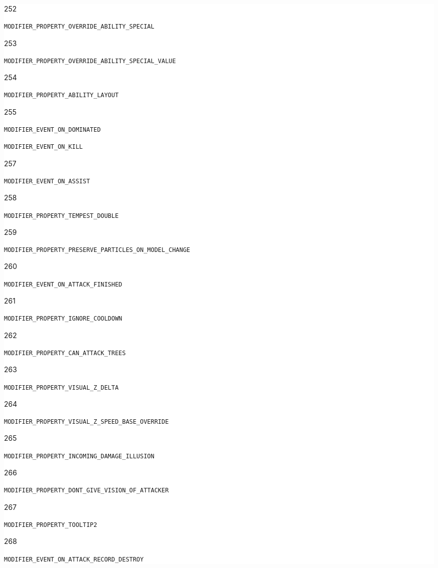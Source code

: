 252

`MODIFIER_PROPERTY_OVERRIDE_ABILITY_SPECIAL`

253

`MODIFIER_PROPERTY_OVERRIDE_ABILITY_SPECIAL_VALUE`

254

`MODIFIER_PROPERTY_ABILITY_LAYOUT`

255

`MODIFIER_EVENT_ON_DOMINATED`

`MODIFIER_EVENT_ON_KILL`

257

`MODIFIER_EVENT_ON_ASSIST`

258

`MODIFIER_PROPERTY_TEMPEST_DOUBLE`

259

`MODIFIER_PROPERTY_PRESERVE_PARTICLES_ON_MODEL_CHANGE`

260

`MODIFIER_EVENT_ON_ATTACK_FINISHED`

261

`MODIFIER_PROPERTY_IGNORE_COOLDOWN`

262

`MODIFIER_PROPERTY_CAN_ATTACK_TREES`

263

`MODIFIER_PROPERTY_VISUAL_Z_DELTA`

264

`MODIFIER_PROPERTY_VISUAL_Z_SPEED_BASE_OVERRIDE`

265

`MODIFIER_PROPERTY_INCOMING_DAMAGE_ILLUSION`

266

`MODIFIER_PROPERTY_DONT_GIVE_VISION_OF_ATTACKER`

267

`MODIFIER_PROPERTY_TOOLTIP2`

268

`MODIFIER_EVENT_ON_ATTACK_RECORD_DESTROY`
